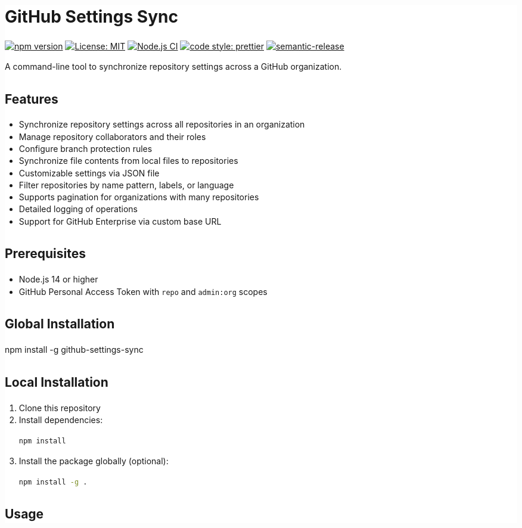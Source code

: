 # GitHub Settings Sync

[![npm version](https://img.shields.io/npm/v/github-settings-sync.svg)](https://www.npmjs.com/package/github-settings-sync)
[![License: MIT](https://img.shields.io/badge/License-MIT-yellow.svg)](https://opensource.org/licenses/MIT)
[![Node.js CI](https://github.com/klco/github-settings-sync/actions/workflows/node.js.yml/badge.svg)](https://github.com/klco/github-settings-sync/actions/workflows/node.js.yml)
[![code style: prettier](https://img.shields.io/badge/code_style-prettier-ff69b4.svg)](https://github.com/prettier/prettier)
[![semantic-release](https://img.shields.io/badge/%20%20%F0%9F%93%A6%F0%9F%9A%80-semantic--release-e10079.svg)](https://github.com/semantic-release/semantic-release)

A command-line tool to synchronize repository settings across a GitHub organization.

## Features

- Synchronize repository settings across all repositories in an organization
- Manage repository collaborators and their roles
- Configure branch protection rules
- Synchronize file contents from local files to repositories
- Customizable settings via JSON file
- Filter repositories by name pattern, labels, or language
- Supports pagination for organizations with many repositories
- Detailed logging of operations
- Support for GitHub Enterprise via custom base URL

## Prerequisites

- Node.js 14 or higher
- GitHub Personal Access Token with `repo` and `admin:org` scopes


## Global Installation

npm install -g github-settings-sync

## Local Installation

1. Clone this repository
2. Install dependencies:
   ```bash
   npm install
   ```
3. Install the package globally (optional):
   ```bash
   npm install -g .
   ```

## Usage
